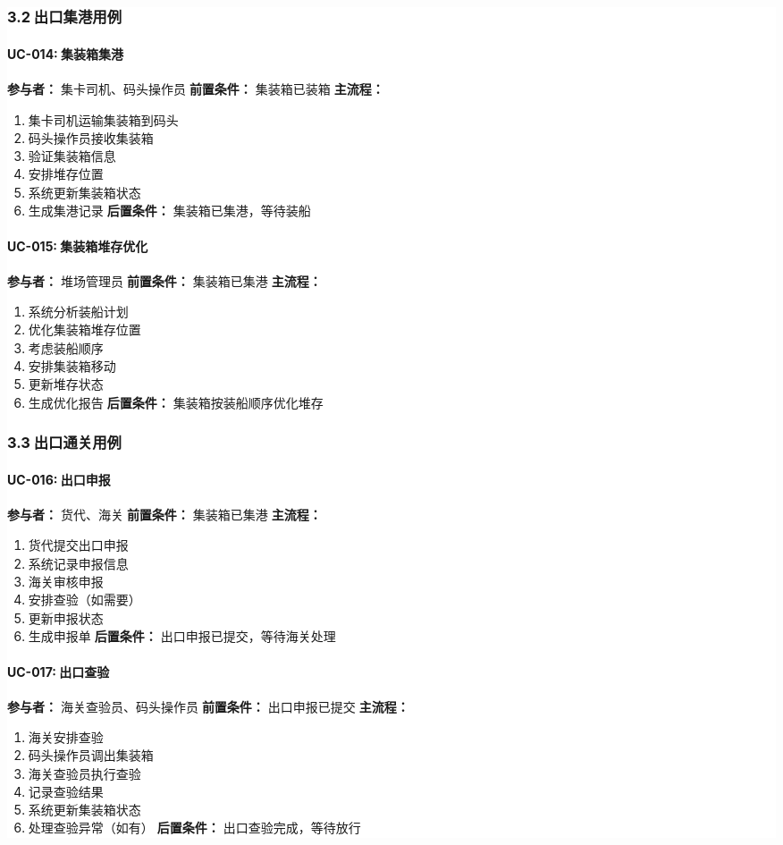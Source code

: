 ### 3.2 出口集港用例

#### UC-014: 集装箱集港
**参与者：** 集卡司机、码头操作员
**前置条件：** 集装箱已装箱
**主流程：**
1. 集卡司机运输集装箱到码头
2. 码头操作员接收集装箱
3. 验证集装箱信息
4. 安排堆存位置
5. 系统更新集装箱状态
6. 生成集港记录
**后置条件：** 集装箱已集港，等待装船

#### UC-015: 集装箱堆存优化
**参与者：** 堆场管理员
**前置条件：** 集装箱已集港
**主流程：**
1. 系统分析装船计划
2. 优化集装箱堆存位置
3. 考虑装船顺序
4. 安排集装箱移动
5. 更新堆存状态
6. 生成优化报告
**后置条件：** 集装箱按装船顺序优化堆存

### 3.3 出口通关用例

#### UC-016: 出口申报
**参与者：** 货代、海关
**前置条件：** 集装箱已集港
**主流程：**
1. 货代提交出口申报
2. 系统记录申报信息
3. 海关审核申报
4. 安排查验（如需要）
5. 更新申报状态
6. 生成申报单
**后置条件：** 出口申报已提交，等待海关处理

#### UC-017: 出口查验
**参与者：** 海关查验员、码头操作员
**前置条件：** 出口申报已提交
**主流程：**
1. 海关安排查验
2. 码头操作员调出集装箱
3. 海关查验员执行查验
4. 记录查验结果
5. 系统更新集装箱状态
6. 处理查验异常（如有）
**后置条件：** 出口查验完成，等待放行
